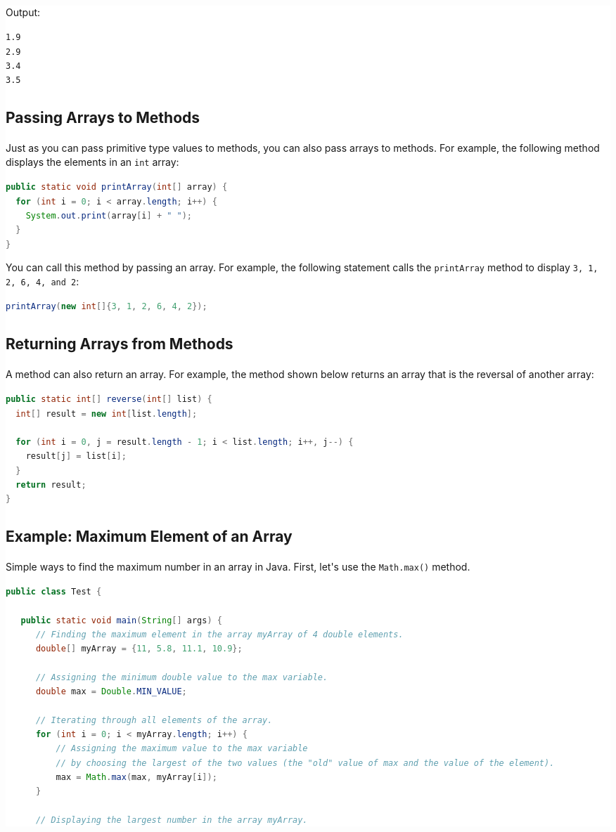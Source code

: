 Output:

```
1.9
2.9
3.4
3.5
```

## Passing Arrays to Methods
Just as you can pass primitive type values to methods, you can also pass arrays to methods. For example, the following method displays the elements in an `int` array:

```java
public static void printArray(int[] array) {
  for (int i = 0; i < array.length; i++) {
    System.out.print(array[i] + " ");
  }
}
```

You can call this method by passing an array. For example, the following statement calls the `printArray` method to display `3, 1, 2, 6, 4, and 2`:

```java
printArray(new int[]{3, 1, 2, 6, 4, 2});
```

## Returning Arrays from Methods
A method can also return an array. For example, the method shown below returns an array that is the reversal of another array:

```java
public static int[] reverse(int[] list) {
  int[] result = new int[list.length];

  for (int i = 0, j = result.length - 1; i < list.length; i++, j--) {
    result[j] = list[i];
  }
  return result;
}
```

## Example: Maximum Element of an Array
Simple ways to find the maximum number in an array in Java. First, let's use the `Math.max()` method.

```java
public class Test {

   public static void main(String[] args) {
      // Finding the maximum element in the array myArray of 4 double elements.
      double[] myArray = {11, 5.8, 11.1, 10.9};
        
      // Assigning the minimum double value to the max variable.
      double max = Double.MIN_VALUE;

      // Iterating through all elements of the array.
      for (int i = 0; i < myArray.length; i++) {
          // Assigning the maximum value to the max variable
          // by choosing the largest of the two values (the "old" value of max and the value of the element).
          max = Math.max(max, myArray[i]);
      }

      // Displaying the largest number in the array myArray.
```